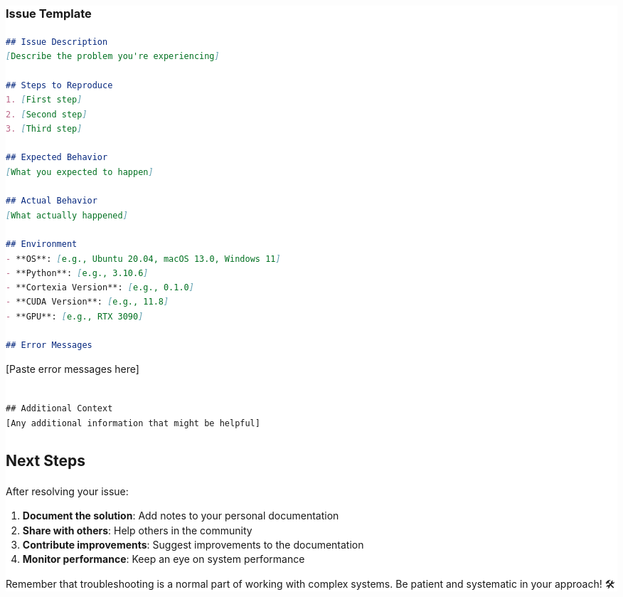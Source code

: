 ### Issue Template

```markdown
## Issue Description
[Describe the problem you're experiencing]

## Steps to Reproduce
1. [First step]
2. [Second step]
3. [Third step]

## Expected Behavior
[What you expected to happen]

## Actual Behavior
[What actually happened]

## Environment
- **OS**: [e.g., Ubuntu 20.04, macOS 13.0, Windows 11]
- **Python**: [e.g., 3.10.6]
- **Cortexia Version**: [e.g., 0.1.0]
- **CUDA Version**: [e.g., 11.8]
- **GPU**: [e.g., RTX 3090]

## Error Messages
```
[Paste error messages here]
```

## Additional Context
[Any additional information that might be helpful]
```

## Next Steps

After resolving your issue:

1. **Document the solution**: Add notes to your personal documentation
2. **Share with others**: Help others in the community
3. **Contribute improvements**: Suggest improvements to the documentation
4. **Monitor performance**: Keep an eye on system performance

Remember that troubleshooting is a normal part of working with complex systems. Be patient and systematic in your approach! 🛠️